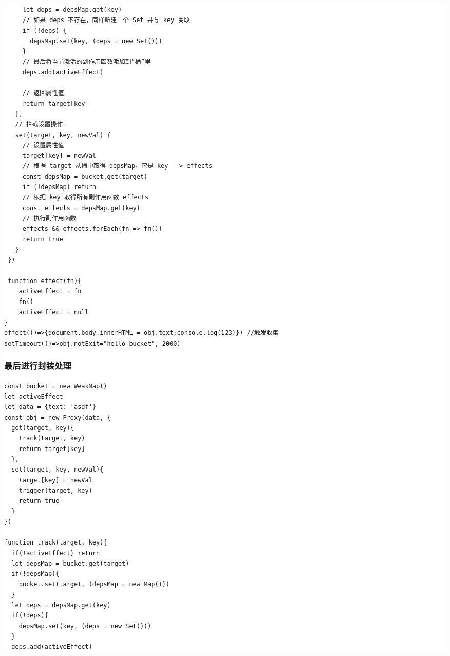 ```
     let deps = depsMap.get(key)
     // 如果 deps 不存在，同样新建一个 Set 并与 key 关联
     if (!deps) {
       depsMap.set(key, (deps = new Set()))
     }
     // 最后将当前激活的副作用函数添加到“桶”里
     deps.add(activeEffect)

     // 返回属性值
     return target[key]
   },
   // 拦截设置操作
   set(target, key, newVal) {
     // 设置属性值
     target[key] = newVal
     // 根据 target 从桶中取得 depsMap，它是 key --> effects
     const depsMap = bucket.get(target)
     if (!depsMap) return
     // 根据 key 取得所有副作用函数 effects
     const effects = depsMap.get(key)
     // 执行副作用函数
     effects && effects.forEach(fn => fn())
     return true
   }
 })

 function effect(fn){
    activeEffect = fn
    fn()
    activeEffect = null
}
effect(()=>{document.body.innerHTML = obj.text;console.log(123)}) //触发收集
setTimeout(()=>obj.notExit="hello bucket", 2000)
```

### 最后进行封装处理
```
const bucket = new WeakMap()
let activeEffect
let data = {text: 'asdf'}
const obj = new Proxy(data, {
  get(target, key){
    track(target, key)
    return target[key]
  },
  set(target, key, newVal){
    target[key] = newVal
    trigger(target, key)
    return true
  }
})

function track(target, key){
  if(!activeEffect) return
  let depsMap = bucket.get(target)
  if(!depsMap){
    bucket.set(target, (depsMap = new Map()))
  }
  let deps = depsMap.get(key)
  if(!deps){
    depsMap.set(key, (deps = new Set()))
  }
  deps.add(activeEffect)
```